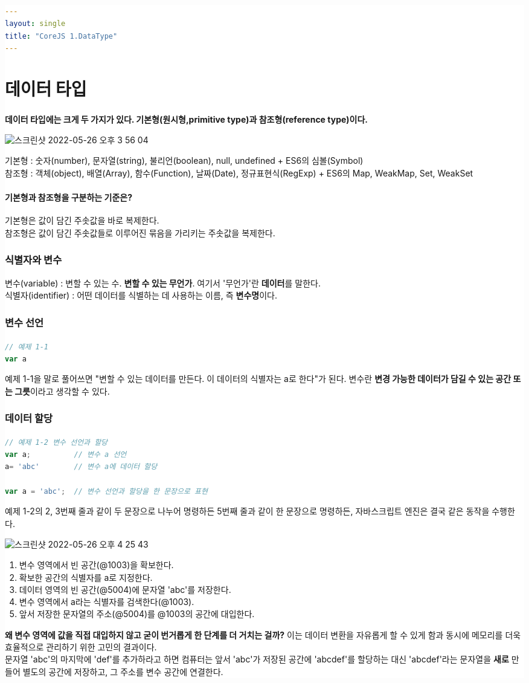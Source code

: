 ```yaml
---
layout: single
title: "CoreJS 1.DataType"
---
```


# 데이터 타입
**데이터 타입에는 크게 두 가지가 있다. 기본형(원시형,primitive type)과 참조형(reference type)이다.**     

<img width="505" alt="스크린샷 2022-05-26 오후 3 56 04" src="https://user-images.githubusercontent.com/84711115/170434664-e86bb3e3-9cb7-41f1-8fad-74094c5c9b80.png">

기본형 : 숫자(number), 문자열(string), 불리언(boolean), null, undefined + ES6의 심볼(Symbol)    
참조형 : 객체(object), 배열(Array), 함수(Function), 날짜(Date), 정규표현식(RegExp) + ES6의 Map, WeakMap, Set, WeakSet

#### 기본형과 참조형을 구분하는 기준은?
기본형은 값이 담긴 주솟값을 바로 복제한다.    
참조형은 값이 담긴 주솟값들로 이루어진 묶음을 가리키는 주솟값을 복제한다.

### 식별자와 변수
변수(variable) : 변할 수 있는 수. **변할 수 있는 무언가**. 여기서 '무언가'란 **데이터**를 말한다.     
식별자(identifier) : 어떤 데이터를 식별하는 데 사용하는 이름, 즉 **변수명**이다.

### 변수 선언
```js
// 예제 1-1
var a
```
예제 1-1을 말로 풀어쓰면 "변할 수 있는 데이터를 만든다. 이 데이터의 식별자는 a로 한다"가 된다. 변수란 **변경 가능한 데이터가 담길 수 있는 공간 또는 그릇**이라고 생각할 수 있다.
### 데이터 할당
```js
// 예제 1-2 변수 선언과 할당
var a;          // 변수 a 선언
a= 'abc'        // 변수 a에 데이터 할당

var a = 'abc';  // 변수 선언과 할당을 한 문장으로 표현
```
예제 1-2의 2, 3번째 줄과 같이 두 문장으로 나누어 명령하든 5번째 줄과 같이 한 문장으로 명령하든, 자바스크립트 엔진은 결국 같은 동작을 수행한다.   
      
<img width="579" alt="스크린샷 2022-05-26 오후 4 25 43" src="https://user-images.githubusercontent.com/84711115/170439259-9cb90bea-5dd7-448c-aa85-4ef325f56fff.png">
      
1. 변수 영역에서 빈 공간(@1003)을 확보한다.
2. 확보한 공간의 식별자를 a로 지정한다.
3. 데이터 영역의 빈 공간(@5004)에 문자열 'abc'를 저장한다.
4. 변수 영역에서 a라는 식별자를 검색한다(@1003).
5. 앞서 저장한 문자열의 주소(@5004)를 @1003의 공간에 대입한다.

**왜 변수 영역에 값을 직접 대입하지 않고 굳이 번거롭게 한 단계를 더 거치는 걸까?** 이는 데이터 변환을 자유롭게 할 수 있게 함과 동시에 메모리를 더욱 효율적으로 관리하기 위한 고민의 결과이다.    
문자열 'abc'의 마지막에 'def'를 추가하라고 하면 컴퓨터는 앞서 'abc'가 저장된 공간에 'abcdef'를 할당하는 대신 'abcdef'라는 문자열을 **새로** 만들어 별도의 공간에 저장하고, 그 주소를 변수 공간에 연결한다.      
      